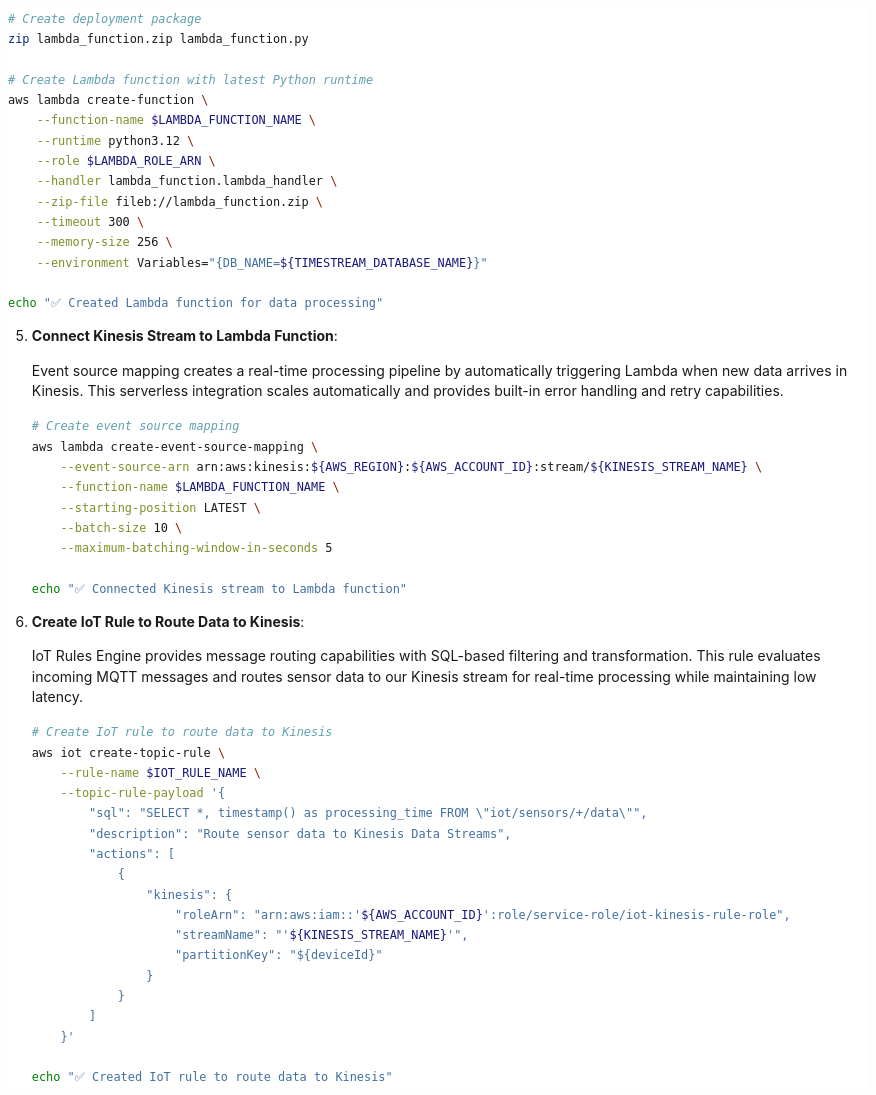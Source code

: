    ```bash
   # Create deployment package
   zip lambda_function.zip lambda_function.py
   
   # Create Lambda function with latest Python runtime
   aws lambda create-function \
       --function-name $LAMBDA_FUNCTION_NAME \
       --runtime python3.12 \
       --role $LAMBDA_ROLE_ARN \
       --handler lambda_function.lambda_handler \
       --zip-file fileb://lambda_function.zip \
       --timeout 300 \
       --memory-size 256 \
       --environment Variables="{DB_NAME=${TIMESTREAM_DATABASE_NAME}}"
   
   echo "✅ Created Lambda function for data processing"
   ```

5. **Connect Kinesis Stream to Lambda Function**:

   Event source mapping creates a real-time processing pipeline by automatically triggering Lambda when new data arrives in Kinesis. This serverless integration scales automatically and provides built-in error handling and retry capabilities.

   ```bash
   # Create event source mapping
   aws lambda create-event-source-mapping \
       --event-source-arn arn:aws:kinesis:${AWS_REGION}:${AWS_ACCOUNT_ID}:stream/${KINESIS_STREAM_NAME} \
       --function-name $LAMBDA_FUNCTION_NAME \
       --starting-position LATEST \
       --batch-size 10 \
       --maximum-batching-window-in-seconds 5
   
   echo "✅ Connected Kinesis stream to Lambda function"
   ```

6. **Create IoT Rule to Route Data to Kinesis**:

   IoT Rules Engine provides message routing capabilities with SQL-based filtering and transformation. This rule evaluates incoming MQTT messages and routes sensor data to our Kinesis stream for real-time processing while maintaining low latency.

   ```bash
   # Create IoT rule to route data to Kinesis
   aws iot create-topic-rule \
       --rule-name $IOT_RULE_NAME \
       --topic-rule-payload '{
           "sql": "SELECT *, timestamp() as processing_time FROM \"iot/sensors/+/data\"",
           "description": "Route sensor data to Kinesis Data Streams",
           "actions": [
               {
                   "kinesis": {
                       "roleArn": "arn:aws:iam::'${AWS_ACCOUNT_ID}':role/service-role/iot-kinesis-rule-role",
                       "streamName": "'${KINESIS_STREAM_NAME}'",
                       "partitionKey": "${deviceId}"
                   }
               }
           ]
       }'
   
   echo "✅ Created IoT rule to route data to Kinesis"
   ```
